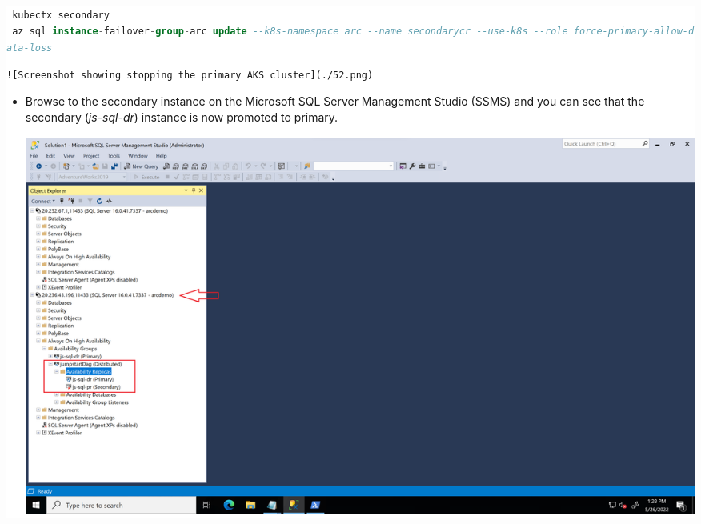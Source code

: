    ```Sql
    kubectx secondary
    az sql instance-failover-group-arc update --k8s-namespace arc --name secondarycr --use-k8s --role force-primary-allow-data-loss
   ```

    ![Screenshot showing stopping the primary AKS cluster](./52.png)

- Browse to the secondary instance on the Microsoft SQL Server Management Studio (SSMS) and you can see that the secondary (_js-sql-dr_) instance is now promoted to primary.

    ![Screenshot showing browsing to the secondary instance](./53.png)
